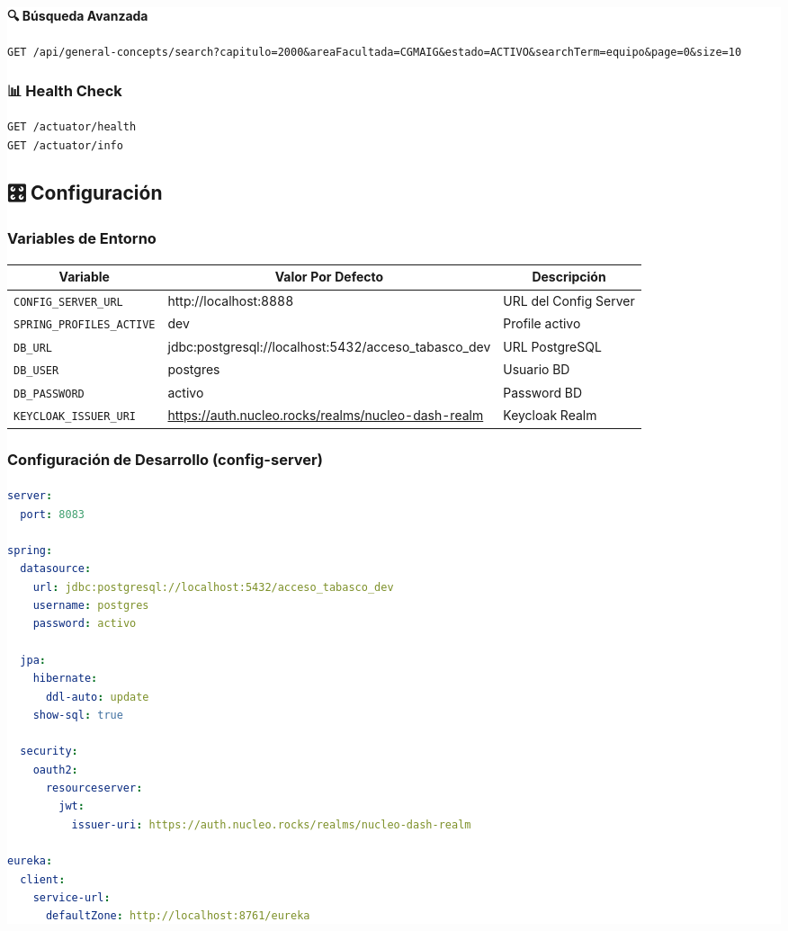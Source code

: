 #### 🔍 Búsqueda Avanzada

```http
GET /api/general-concepts/search?capitulo=2000&areaFacultada=CGMAIG&estado=ACTIVO&searchTerm=equipo&page=0&size=10
```

### 📊 Health Check

```http
GET /actuator/health
GET /actuator/info
```

## 🎛️ Configuración

### Variables de Entorno

| Variable | Valor Por Defecto | Descripción |
|----------|-------------------|-------------|
| `CONFIG_SERVER_URL` | http://localhost:8888 | URL del Config Server |
| `SPRING_PROFILES_ACTIVE` | dev | Profile activo |
| `DB_URL` | jdbc:postgresql://localhost:5432/acceso_tabasco_dev | URL PostgreSQL |
| `DB_USER` | postgres | Usuario BD |
| `DB_PASSWORD` | activo | Password BD |
| `KEYCLOAK_ISSUER_URI` | https://auth.nucleo.rocks/realms/nucleo-dash-realm | Keycloak Realm |

### Configuración de Desarrollo (config-server)

```yaml
server:
  port: 8083

spring:
  datasource:
    url: jdbc:postgresql://localhost:5432/acceso_tabasco_dev
    username: postgres
    password: activo
  
  jpa:
    hibernate:
      ddl-auto: update
    show-sql: true
  
  security:
    oauth2:
      resourceserver:
        jwt:
          issuer-uri: https://auth.nucleo.rocks/realms/nucleo-dash-realm

eureka:
  client:
    service-url:
      defaultZone: http://localhost:8761/eureka
```
